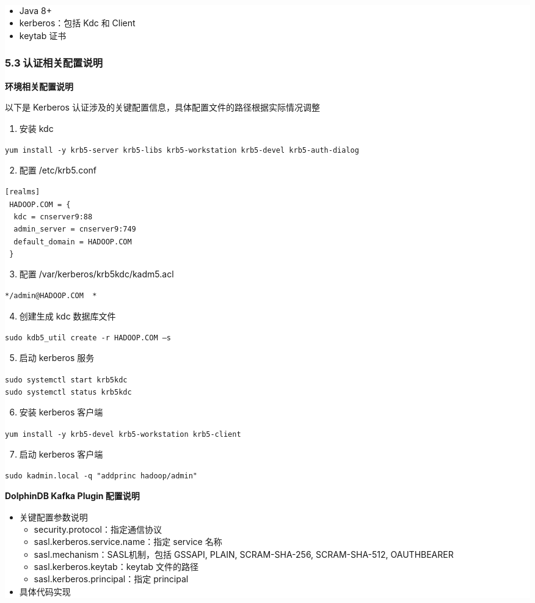 - Java 8+
- kerberos：包括 Kdc 和 Client
- keytab 证书

### 5.3 认证相关配置说明

**环境相关配置说明**

以下是 Kerberos 认证涉及的关键配置信息，具体配置文件的路径根据实际情况调整

1. 安装 kdc

```shell
yum install -y krb5-server krb5-libs krb5-workstation krb5-devel krb5-auth-dialog
```

2. 配置 /etc/krb5.conf

```shell
[realms]
 HADOOP.COM = {
  kdc = cnserver9:88
  admin_server = cnserver9:749
  default_domain = HADOOP.COM
 }
```

3. 配置 /var/kerberos/krb5kdc/kadm5.acl

```shell
*/admin@HADOOP.COM	*
```

4. 创建生成 kdc 数据库文件

```shell
sudo kdb5_util create -r HADOOP.COM –s
```

5. 启动 kerberos 服务

```shell
sudo systemctl start krb5kdc
sudo systemctl status krb5kdc
```

6. 安装 kerberos 客户端

```shell
yum install -y krb5-devel krb5-workstation krb5-client
```

7. 启动 kerberos 客户端

```shell
sudo kadmin.local -q "addprinc hadoop/admin"
```

**DolphinDB Kafka Plugin 配置说明**

- 关键配置参数说明
    - security.protocol：指定通信协议
    - sasl.kerberos.service.name：指定 service 名称
    - sasl.mechanism：SASL机制，包括 GSSAPI, PLAIN, SCRAM-SHA-256, SCRAM-SHA-512, OAUTHBEARER
    - sasl.kerberos.keytab：keytab 文件的路径
    - sasl.kerberos.principal：指定 principal
- 具体代码实现
